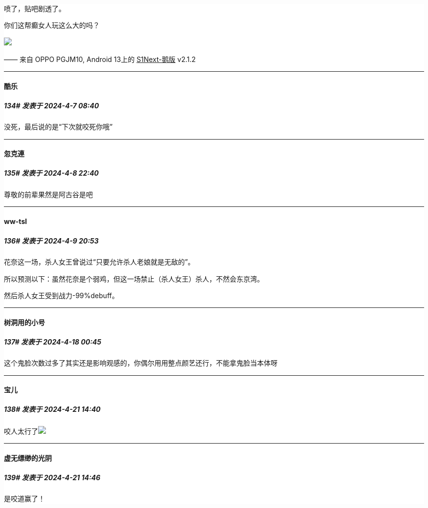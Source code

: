 喷了，贴吧剧透了。

你们这帮癫女人玩这么大的吗？

<img src="https://static.saraba1st.com/image/smiley/face2017/037.png" referrerpolicy="no-referrer">

—— 来自 OPPO PGJM10, Android 13上的 [S1Next-鹅版](https://github.com/ykrank/S1-Next/releases) v2.1.2


*****

####  酷乐  
##### 134#       发表于 2024-4-7 08:40

没死，最后说的是“下次就咬死你哦”


*****

####  忽克連  
##### 135#       发表于 2024-4-8 22:40

尊敬的前辈果然是阿古谷是吧


*****

####  ww-tsl  
##### 136#       发表于 2024-4-9 20:53

花奈这一场，杀人女王曾说过“只要允许杀人老娘就是无敌的”。

所以预测以下：虽然花奈是个弱鸡，但这一场禁止（杀人女王）杀人，不然会东京湾。

然后杀人女王受到战力-99%debuff。

*****

####  树洞用的小号  
##### 137#       发表于 2024-4-18 00:45

这个鬼脸次数过多了其实还是影响观感的，你偶尔用用整点颜艺还行，不能拿鬼脸当本体呀

*****

####  宝儿  
##### 138#       发表于 2024-4-21 14:40

咬人太行了<img src="https://static.saraba1st.com/image/smiley/face2017/066.png" referrerpolicy="no-referrer">


*****

####  虚无缥缈的光阴  
##### 139#       发表于 2024-4-21 14:46

是咬道赢了！
